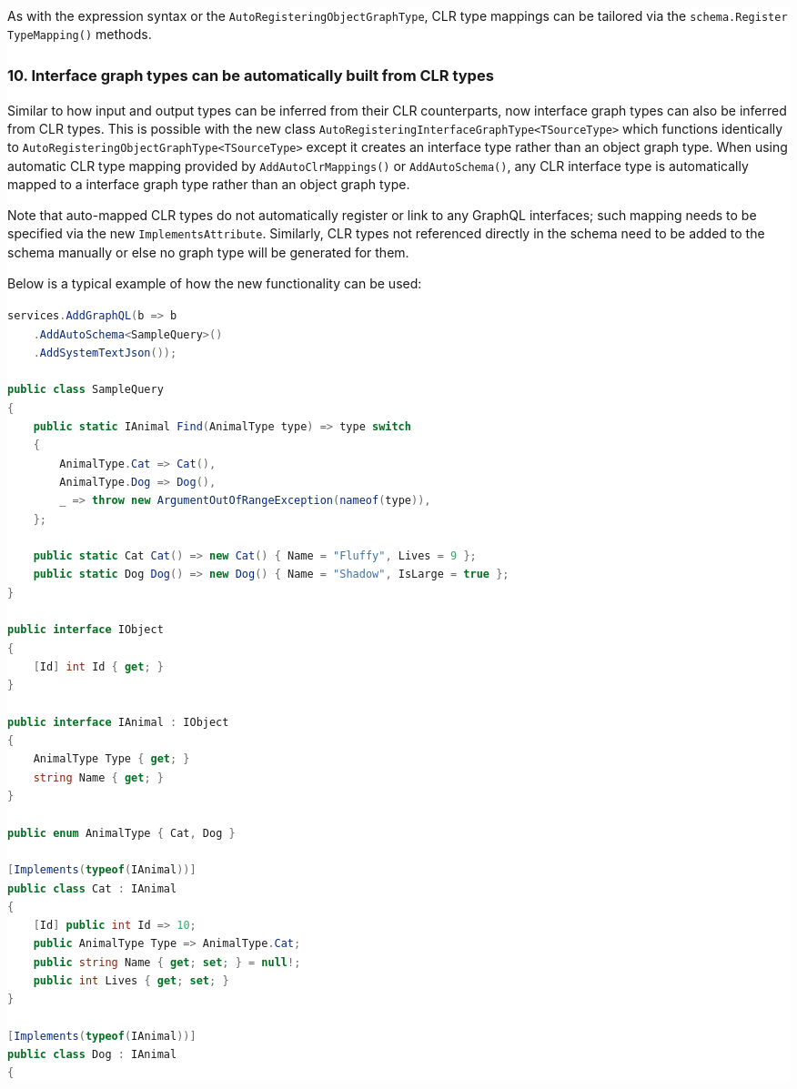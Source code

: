 As with the expression syntax or the `AutoRegisteringObjectGraphType`,
CLR type mappings can be tailored via the `schema.RegisterTypeMapping()` methods.

### 10. Interface graph types can be automatically built from CLR types

Similar to how input and output types can be inferred from their CLR counterparts,
now interface graph types can also be inferred from CLR types. This is possible
with the new class `AutoRegisteringInterfaceGraphType<TSourceType>` which functions
identically to `AutoRegisteringObjectGraphType<TSourceType>` except it creates an
interface type rather than an object graph type. When using automatic CLR type
mapping provided by `AddAutoClrMappings()` or `AddAutoSchema()`, any CLR interface
type is automatically mapped to a interface graph type rather than an object graph
type.

Note that auto-mapped CLR types do not automatically register or link
to any GraphQL interfaces; such mapping needs to be specified via the new
`ImplementsAttribute`. Similarly, CLR types not referenced directly in the schema
need to be added to the schema manually or else no graph type will be generated for them.

Below is a typical example of how the new functionality can be used:

```csharp
services.AddGraphQL(b => b
    .AddAutoSchema<SampleQuery>()
    .AddSystemTextJson());

public class SampleQuery
{
    public static IAnimal Find(AnimalType type) => type switch
    {
        AnimalType.Cat => Cat(),
        AnimalType.Dog => Dog(),
        _ => throw new ArgumentOutOfRangeException(nameof(type)),
    };

    public static Cat Cat() => new Cat() { Name = "Fluffy", Lives = 9 };
    public static Dog Dog() => new Dog() { Name = "Shadow", IsLarge = true };
}

public interface IObject
{
    [Id] int Id { get; }
}

public interface IAnimal : IObject
{
    AnimalType Type { get; }
    string Name { get; }
}

public enum AnimalType { Cat, Dog }

[Implements(typeof(IAnimal))]
public class Cat : IAnimal
{
    [Id] public int Id => 10;
    public AnimalType Type => AnimalType.Cat;
    public string Name { get; set; } = null!;
    public int Lives { get; set; }
}

[Implements(typeof(IAnimal))]
public class Dog : IAnimal
{
```